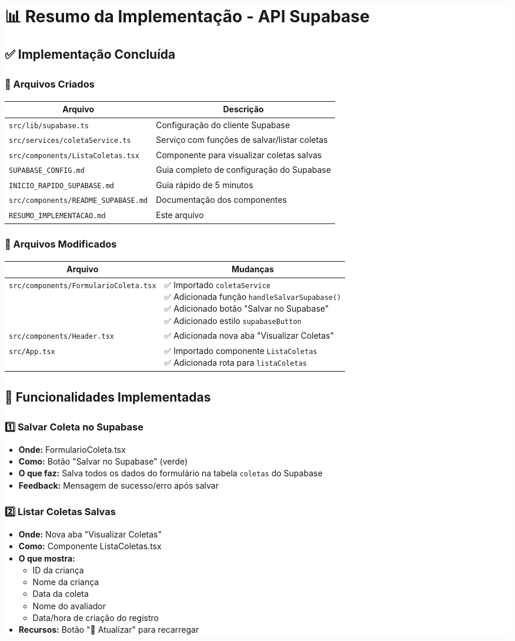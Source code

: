 # 📊 Resumo da Implementação - API Supabase

## ✅ Implementação Concluída

### 🔧 Arquivos Criados

| Arquivo | Descrição |
|---------|-----------|
| `src/lib/supabase.ts` | Configuração do cliente Supabase |
| `src/services/coletaService.ts` | Serviço com funções de salvar/listar coletas |
| `src/components/ListaColetas.tsx` | Componente para visualizar coletas salvas |
| `SUPABASE_CONFIG.md` | Guia completo de configuração do Supabase |
| `INICIO_RAPIDO_SUPABASE.md` | Guia rápido de 5 minutos |
| `src/components/README_SUPABASE.md` | Documentação dos componentes |
| `RESUMO_IMPLEMENTACAO.md` | Este arquivo |

### 🔄 Arquivos Modificados

| Arquivo | Mudanças |
|---------|----------|
| `src/components/FormularioColeta.tsx` | ✅ Importado `coletaService`<br>✅ Adicionada função `handleSalvarSupabase()`<br>✅ Adicionado botão "Salvar no Supabase"<br>✅ Adicionado estilo `supabaseButton` |
| `src/components/Header.tsx` | ✅ Adicionada nova aba "Visualizar Coletas" |
| `src/App.tsx` | ✅ Importado componente `ListaColetas`<br>✅ Adicionada rota para `listaColetas` |

## 🎯 Funcionalidades Implementadas

### 1️⃣ Salvar Coleta no Supabase
- **Onde:** FormularioColeta.tsx
- **Como:** Botão "Salvar no Supabase" (verde)
- **O que faz:** Salva todos os dados do formulário na tabela `coletas` do Supabase
- **Feedback:** Mensagem de sucesso/erro após salvar

### 2️⃣ Listar Coletas Salvas
- **Onde:** Nova aba "Visualizar Coletas"
- **Como:** Componente ListaColetas.tsx
- **O que mostra:**
  - ID da criança
  - Nome da criança
  - Data da coleta
  - Nome do avaliador
  - Data/hora de criação do registro
- **Recursos:** Botão "🔄 Atualizar" para recarregar
